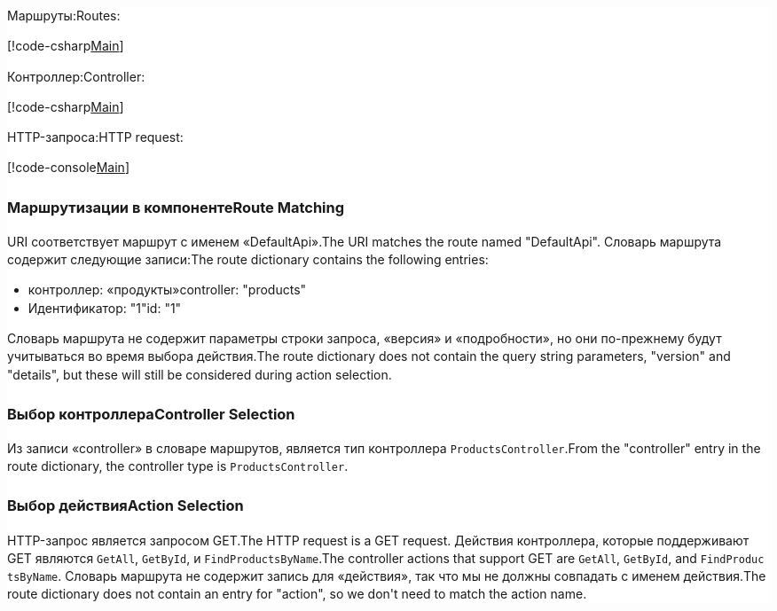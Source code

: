 <span data-ttu-id="cb281-228">Маршруты:</span><span class="sxs-lookup"><span data-stu-id="cb281-228">Routes:</span></span>

[!code-csharp[Main](routing-and-action-selection/samples/sample8.cs)]

<span data-ttu-id="cb281-229">Контроллер:</span><span class="sxs-lookup"><span data-stu-id="cb281-229">Controller:</span></span>

[!code-csharp[Main](routing-and-action-selection/samples/sample9.cs)]

<span data-ttu-id="cb281-230">HTTP-запроса:</span><span class="sxs-lookup"><span data-stu-id="cb281-230">HTTP request:</span></span>

[!code-console[Main](routing-and-action-selection/samples/sample10.cmd)]

### <a name="route-matching"></a><span data-ttu-id="cb281-231">Маршрутизации в компоненте</span><span class="sxs-lookup"><span data-stu-id="cb281-231">Route Matching</span></span>

<span data-ttu-id="cb281-232">URI соответствует маршрут с именем «DefaultApi».</span><span class="sxs-lookup"><span data-stu-id="cb281-232">The URI matches the route named "DefaultApi".</span></span> <span data-ttu-id="cb281-233">Словарь маршрута содержит следующие записи:</span><span class="sxs-lookup"><span data-stu-id="cb281-233">The route dictionary contains the following entries:</span></span>

- <span data-ttu-id="cb281-234">контроллер: «продукты»</span><span class="sxs-lookup"><span data-stu-id="cb281-234">controller: "products"</span></span>
- <span data-ttu-id="cb281-235">Идентификатор: "1"</span><span class="sxs-lookup"><span data-stu-id="cb281-235">id: "1"</span></span>

<span data-ttu-id="cb281-236">Словарь маршрута не содержит параметры строки запроса, «версия» и «подробности», но они по-прежнему будут учитываться во время выбора действия.</span><span class="sxs-lookup"><span data-stu-id="cb281-236">The route dictionary does not contain the query string parameters, "version" and "details", but these will still be considered during action selection.</span></span>

### <a name="controller-selection"></a><span data-ttu-id="cb281-237">Выбор контроллера</span><span class="sxs-lookup"><span data-stu-id="cb281-237">Controller Selection</span></span>

<span data-ttu-id="cb281-238">Из записи «controller» в словаре маршрутов, является тип контроллера `ProductsController`.</span><span class="sxs-lookup"><span data-stu-id="cb281-238">From the "controller" entry in the route dictionary, the controller type is `ProductsController`.</span></span>

### <a name="action-selection"></a><span data-ttu-id="cb281-239">Выбор действия</span><span class="sxs-lookup"><span data-stu-id="cb281-239">Action Selection</span></span>

<span data-ttu-id="cb281-240">HTTP-запрос является запросом GET.</span><span class="sxs-lookup"><span data-stu-id="cb281-240">The HTTP request is a GET request.</span></span> <span data-ttu-id="cb281-241">Действия контроллера, которые поддерживают GET являются `GetAll`, `GetById`, и `FindProductsByName`.</span><span class="sxs-lookup"><span data-stu-id="cb281-241">The controller actions that support GET are `GetAll`, `GetById`, and `FindProductsByName`.</span></span> <span data-ttu-id="cb281-242">Словарь маршрута не содержит запись для «действия», так что мы не должны совпадать с именем действия.</span><span class="sxs-lookup"><span data-stu-id="cb281-242">The route dictionary does not contain an entry for "action", so we don't need to match the action name.</span></span>
